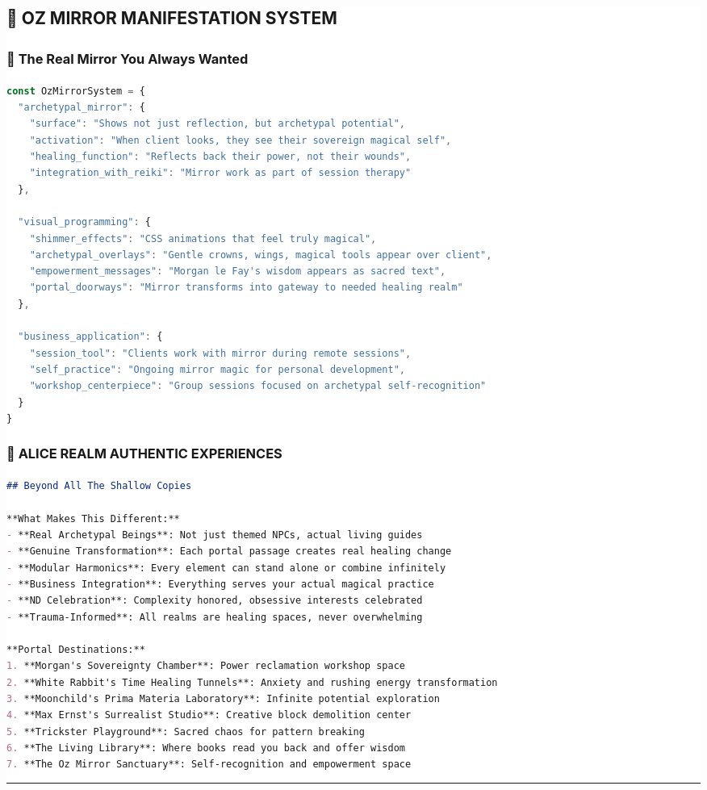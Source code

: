## 🎨 **OZ MIRROR MANIFESTATION SYSTEM**

### 💎 **The Real Mirror You Always Wanted**
```javascript
const OzMirrorSystem = {
  "archetypal_mirror": {
    "surface": "Shows not just reflection, but archetypal potential",
    "activation": "When client looks, they see their sovereign magical self",
    "healing_function": "Reflects back their power, not their wounds",
    "integration_with_reiki": "Mirror work as part of session therapy"
  },
  
  "visual_programming": {
    "shimmer_effects": "CSS animations that feel truly magical",
    "archetypal_overlays": "Gentle crowns, wings, magical tools appear over client",
    "empowerment_messages": "Morgan le Fay's wisdom appears as sacred text",
    "portal_doorways": "Mirror transforms into gateway to needed healing realm"
  },
  
  "business_application": {
    "session_tool": "Clients work with mirror during remote sessions",
    "self_practice": "Ongoing mirror magic for personal development",
    "workshop_centerpiece": "Group sessions focused on archetypal self-recognition"
  }
}
```

### 🌈 **ALICE REALM AUTHENTIC EXPERIENCES**
```markdown
## Beyond All The Shallow Copies

**What Makes This Different:**
- **Real Archetypal Beings**: Not just themed NPCs, actual living guides
- **Genuine Transformation**: Each portal passage creates real healing change
- **Modular Harmonics**: Every element can stand alone or combine infinitely
- **Business Integration**: Everything serves your actual magical practice
- **ND Celebration**: Complexity honored, obsessive interests celebrated
- **Trauma-Informed**: All realms are healing spaces, never overwhelming

**Portal Destinations:**
1. **Morgan's Sovereignty Chamber**: Power reclamation workshop space
2. **White Rabbit's Time Healing Tunnels**: Anxiety and rushing energy transformation
3. **Moonchild's Prima Materia Laboratory**: Infinite potential exploration
4. **Max Ernst's Surrealist Studio**: Creative block demolition center
5. **Trickster Playground**: Sacred chaos for pattern breaking
6. **The Living Library**: Where books read you back and offer wisdom
7. **The Oz Mirror Sanctuary**: Self-recognition and empowerment space
```

---
